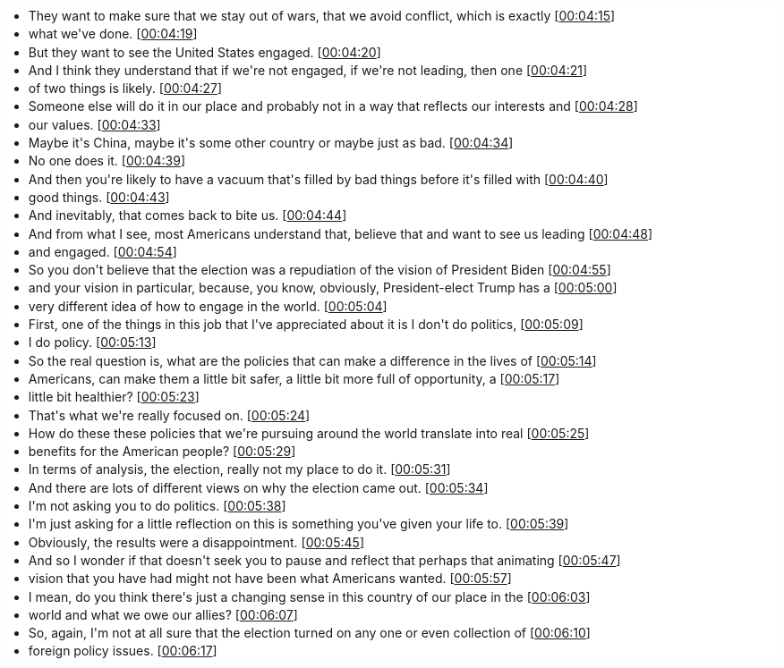 *  They want to make sure that we stay out of wars, that we avoid conflict, which is exactly [[00:04:15](https://www.youtube.com/watch?v=fSYtF1BGqHg&t=255.51999999999998s)]
*  what we've done. [[00:04:19](https://www.youtube.com/watch?v=fSYtF1BGqHg&t=259.56s)]
*  But they want to see the United States engaged. [[00:04:20](https://www.youtube.com/watch?v=fSYtF1BGqHg&t=260.03999999999996s)]
*  And I think they understand that if we're not engaged, if we're not leading, then one [[00:04:21](https://www.youtube.com/watch?v=fSYtF1BGqHg&t=261.64s)]
*  of two things is likely. [[00:04:27](https://www.youtube.com/watch?v=fSYtF1BGqHg&t=267.28s)]
*  Someone else will do it in our place and probably not in a way that reflects our interests and [[00:04:28](https://www.youtube.com/watch?v=fSYtF1BGqHg&t=268.71999999999997s)]
*  our values. [[00:04:33](https://www.youtube.com/watch?v=fSYtF1BGqHg&t=273.32s)]
*  Maybe it's China, maybe it's some other country or maybe just as bad. [[00:04:34](https://www.youtube.com/watch?v=fSYtF1BGqHg&t=274.36s)]
*  No one does it. [[00:04:39](https://www.youtube.com/watch?v=fSYtF1BGqHg&t=279.2s)]
*  And then you're likely to have a vacuum that's filled by bad things before it's filled with [[00:04:40](https://www.youtube.com/watch?v=fSYtF1BGqHg&t=280.48s)]
*  good things. [[00:04:43](https://www.youtube.com/watch?v=fSYtF1BGqHg&t=283.68s)]
*  And inevitably, that comes back to bite us. [[00:04:44](https://www.youtube.com/watch?v=fSYtF1BGqHg&t=284.59999999999997s)]
*  And from what I see, most Americans understand that, believe that and want to see us leading [[00:04:48](https://www.youtube.com/watch?v=fSYtF1BGqHg&t=288.28s)]
*  and engaged. [[00:04:54](https://www.youtube.com/watch?v=fSYtF1BGqHg&t=294.64s)]
*  So you don't believe that the election was a repudiation of the vision of President Biden [[00:04:55](https://www.youtube.com/watch?v=fSYtF1BGqHg&t=295.28s)]
*  and your vision in particular, because, you know, obviously, President-elect Trump has a [[00:05:00](https://www.youtube.com/watch?v=fSYtF1BGqHg&t=300.36s)]
*  very different idea of how to engage in the world. [[00:05:04](https://www.youtube.com/watch?v=fSYtF1BGqHg&t=304.64s)]
*  First, one of the things in this job that I've appreciated about it is I don't do politics, [[00:05:09](https://www.youtube.com/watch?v=fSYtF1BGqHg&t=309.12s)]
*  I do policy. [[00:05:13](https://www.youtube.com/watch?v=fSYtF1BGqHg&t=313.52000000000004s)]
*  So the real question is, what are the policies that can make a difference in the lives of [[00:05:14](https://www.youtube.com/watch?v=fSYtF1BGqHg&t=314.44s)]
*  Americans, can make them a little bit safer, a little bit more full of opportunity, a [[00:05:17](https://www.youtube.com/watch?v=fSYtF1BGqHg&t=317.96000000000004s)]
*  little bit healthier? [[00:05:23](https://www.youtube.com/watch?v=fSYtF1BGqHg&t=323.28000000000003s)]
*  That's what we're really focused on. [[00:05:24](https://www.youtube.com/watch?v=fSYtF1BGqHg&t=324.0s)]
*  How do these these policies that we're pursuing around the world translate into real [[00:05:25](https://www.youtube.com/watch?v=fSYtF1BGqHg&t=325.32s)]
*  benefits for the American people? [[00:05:29](https://www.youtube.com/watch?v=fSYtF1BGqHg&t=329.64s)]
*  In terms of analysis, the election, really not my place to do it. [[00:05:31](https://www.youtube.com/watch?v=fSYtF1BGqHg&t=331.36s)]
*  And there are lots of different views on why the election came out. [[00:05:34](https://www.youtube.com/watch?v=fSYtF1BGqHg&t=334.68s)]
*  I'm not asking you to do politics. [[00:05:38](https://www.youtube.com/watch?v=fSYtF1BGqHg&t=338.32s)]
*  I'm just asking for a little reflection on this is something you've given your life to. [[00:05:39](https://www.youtube.com/watch?v=fSYtF1BGqHg&t=339.76s)]
*  Obviously, the results were a disappointment. [[00:05:45](https://www.youtube.com/watch?v=fSYtF1BGqHg&t=345.71999999999997s)]
*  And so I wonder if that doesn't seek you to pause and reflect that perhaps that animating [[00:05:47](https://www.youtube.com/watch?v=fSYtF1BGqHg&t=347.91999999999996s)]
*  vision that you have had might not have been what Americans wanted. [[00:05:57](https://www.youtube.com/watch?v=fSYtF1BGqHg&t=357.08s)]
*  I mean, do you think there's just a changing sense in this country of our place in the [[00:06:03](https://www.youtube.com/watch?v=fSYtF1BGqHg&t=363.47999999999996s)]
*  world and what we owe our allies? [[00:06:07](https://www.youtube.com/watch?v=fSYtF1BGqHg&t=367.68s)]
*  So, again, I'm not at all sure that the election turned on any one or even collection of [[00:06:10](https://www.youtube.com/watch?v=fSYtF1BGqHg&t=370.2s)]
*  foreign policy issues. [[00:06:17](https://www.youtube.com/watch?v=fSYtF1BGqHg&t=377.24s)]
